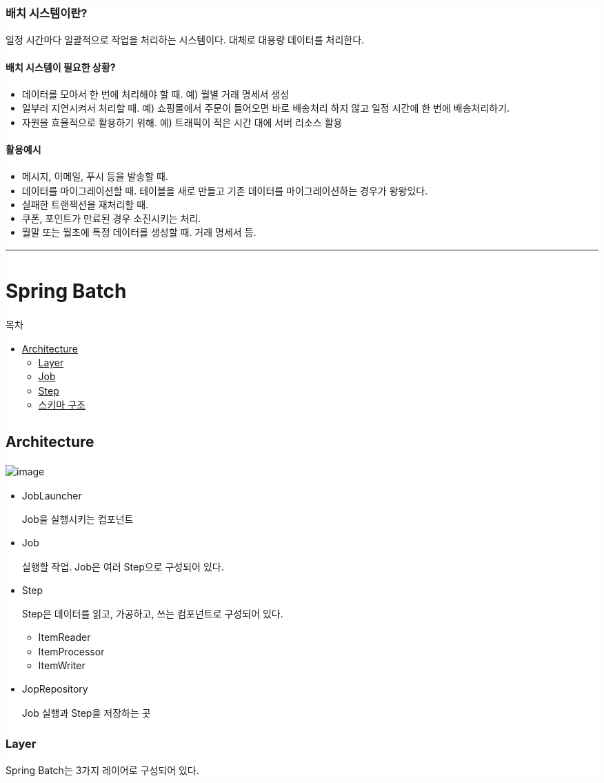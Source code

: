 ### 배치 시스템이란?

일정 시간마다 일괄적으로 작업을 처리하는 시스템이다. 대체로 대용량 데이터를 처리한다. 

#### 배치 시스템이 필요한 상황?

- 데이터를 모아서 한 번에 처리해야 할 때. 예) 월별 거래 명세서 생성
- 일부러 지연시켜서 처리할 때. 예) 쇼핑몰에서 주문이 들어오면 바로 배송처리 하지 않고 일정 시간에 한 번에 배송처리하기.
- 자원을 효율적으로 활용하기 위해. 예) 트래픽이 적은 시간 대에 서버 리소스 활용

#### 활용예시

- 메시지, 이메일, 푸시 등을 발송할 때.
- 데이터를 마이그레이션할 때. 테이블을 새로 만들고 기존 데이터를 마이그레이션하는 경우가 왕왕있다.
- 실패한 트랜잭션을 재처리할 때.
- 쿠폰, 포인트가 만료된 경우 소진시키는 처리.
- 월말 또는 월초에 특정 데이터를 생성할 때. 거래 명세서 등.

---

# Spring Batch

목차
- [Architecture](#architecture)
    - [Layer](#layer)
    - [Job](#job)
    - [Step](#step)
    - [스키마 구조](#spring-batch-스키마-구조)

## Architecture

<img width="600" alt="image" src="https://user-images.githubusercontent.com/129827948/231910754-7ab304ab-18ea-4577-b55b-3fe4433df267.png">

- JobLauncher 
    
    Job을 실행시키는 컴포넌트
- Job

    실행할 작업. Job은 여러 Step으로 구성되어 있다.
- Step

    Step은 데이터를 읽고, 가공하고, 쓰는 컴포넌트로 구성되어 있다. 
    - ItemReader
    - ItemProcessor
    - ItemWriter
- JopRepository

    Job 실행과 Step을 저장하는 곳

### Layer

Spring Batch는 3가지 레이어로 구성되어 있다. 

